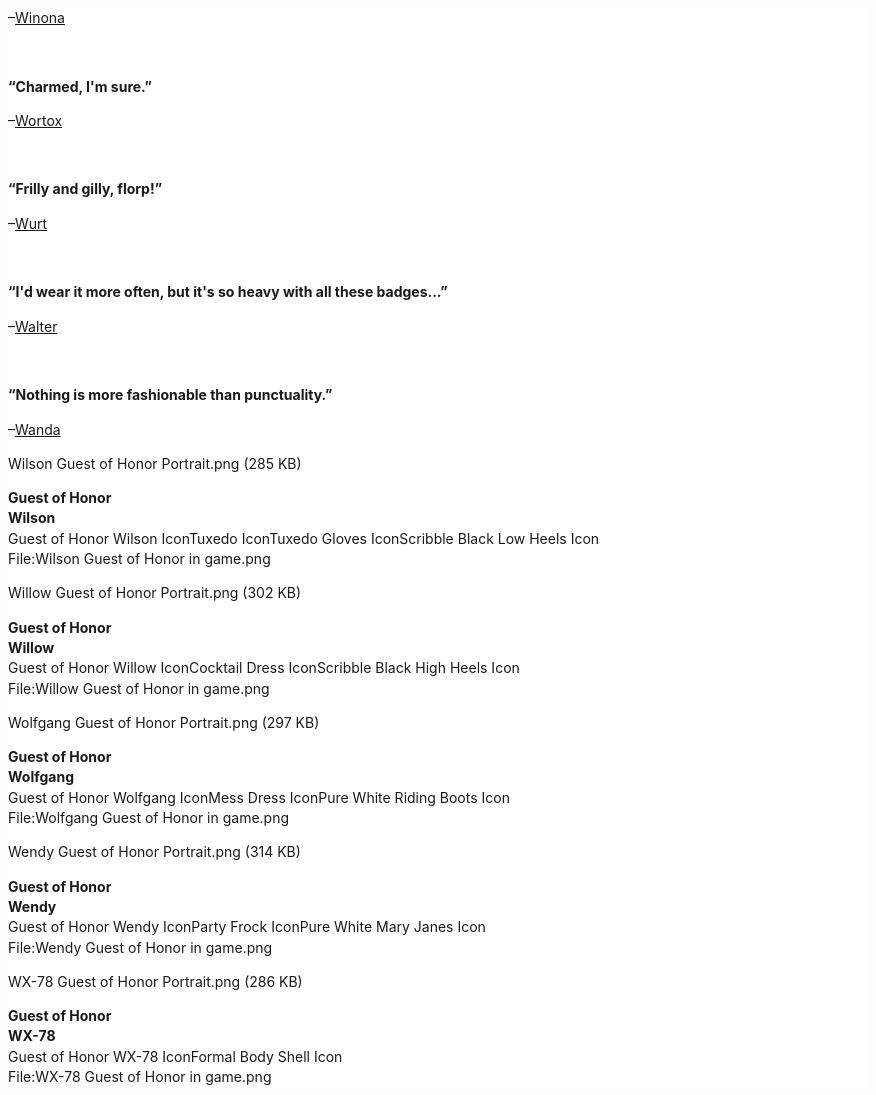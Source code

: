 –[Winona](/wiki/Winona "Winona")

![](data:image/gif;base64,R0lGODlhAQABAIABAAAAAP///yH5BAEAAAEALAAAAAABAAEAQAICTAEAOw%3D%3D)

**“**Charmed, I'm sure.**”**

–[Wortox](/wiki/Wortox "Wortox")

![](data:image/gif;base64,R0lGODlhAQABAIABAAAAAP///yH5BAEAAAEALAAAAAABAAEAQAICTAEAOw%3D%3D)

**“**Frilly and gilly, florp!**”**

–[Wurt](/wiki/Wurt "Wurt")

![](data:image/gif;base64,R0lGODlhAQABAIABAAAAAP///yH5BAEAAAEALAAAAAABAAEAQAICTAEAOw%3D%3D)

**“**I'd wear it more often, but it's so heavy with all these badges...**”**

–[Walter](/wiki/Walter "Walter")

![](data:image/gif;base64,R0lGODlhAQABAIABAAAAAP///yH5BAEAAAEALAAAAAABAAEAQAICTAEAOw%3D%3D)

**“**Nothing is more fashionable than punctuality.**”**

–[Wanda](/wiki/Wanda "Wanda")

Wilson Guest of Honor Portrait.png (285 KB)

**Guest of Honor  
Wilson**  
Guest of Honor Wilson IconTuxedo IconTuxedo Gloves IconScribble Black Low Heels Icon  
File:Wilson Guest of Honor in game.png

Willow Guest of Honor Portrait.png (302 KB)

**Guest of Honor  
Willow**  
Guest of Honor Willow IconCocktail Dress IconScribble Black High Heels Icon  
File:Willow Guest of Honor in game.png

Wolfgang Guest of Honor Portrait.png (297 KB)

**Guest of Honor  
Wolfgang**  
Guest of Honor Wolfgang IconMess Dress IconPure White Riding Boots Icon  
File:Wolfgang Guest of Honor in game.png

Wendy Guest of Honor Portrait.png (314 KB)

**Guest of Honor  
Wendy**  
Guest of Honor Wendy IconParty Frock IconPure White Mary Janes Icon  
File:Wendy Guest of Honor in game.png

WX-78 Guest of Honor Portrait.png (286 KB)

**Guest of Honor  
WX-78**  
Guest of Honor WX-78 IconFormal Body Shell Icon  
File:WX-78 Guest of Honor in game.png
